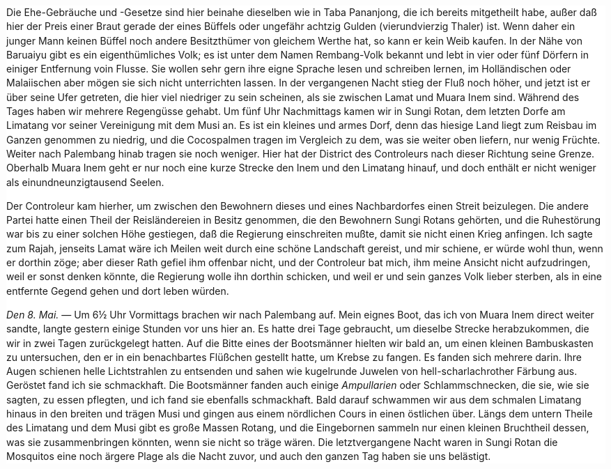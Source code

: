 Die Ehe-Gebräuche und -Gesetze sind hier beinahe dieselben wie in Taba
Pananjong, die ich bereits mitgetheilt habe, außer daß hier der Preis einer
Braut gerade der eines Büffels oder ungefähr achtzig Gulden (vierundvierzig
Thaler) ist. Wenn daher ein junger Mann keinen Büffel noch andere Besitzthümer
von gleichem Werthe hat, so kann er kein Weib kaufen. In der Nähe von Baruaiyu
gibt es ein eigenthümliches Volk; es ist unter dem Namen Rembang-Volk bekannt
und lebt in vier oder fünf Dörfern in einiger Entfernung voin Flusse. Sie wollen
sehr gern ihre eigne Sprache lesen und schreiben lernen, im Holländischen oder
Malaiischen aber mögen sie sich nicht unterrichten lassen. In der vergangenen
Nacht stieg der Fluß noch höher, und jetzt ist er über seine Ufer getreten, die
hier viel niedriger zu sein scheinen, als sie zwischen Lamat und Muara Inem
sind. Während des Tages haben wir mehrere Regengüsse gehabt. Um fünf Uhr
Nachmittags kamen wir in Sungi Rotan, dem letzten Dorfe am Limatang vor seiner
Vereinigung mit dem Musi an. Es ist ein kleines und armes Dorf, denn das hiesige
Land liegt zum Reisbau im Ganzen genommen zu niedrig, und die Cocospalmen tragen
im Vergleich zu dem, was sie weiter oben liefern, nur wenig Früchte. Weiter nach
Palembang hinab tragen sie noch weniger. Hier hat der District des Controleurs
nach dieser Richtung seine Grenze. Oberhalb Muara Inem geht er nur noch eine
kurze Strecke den Inem und den Limatang hinauf, und doch enthält er nicht
weniger als einundneunzigtausend Seelen.

Der Controleur kam hierher, um zwischen den Bewohnern dieses und eines
Nachbardorfes einen Streit beizulegen. Die andere Partei hatte einen Theil der
Reisländereien in Besitz genommen, die den Bewohnern Sungi Rotans gehörten, und
die Ruhestörung war bis zu einer solchen Höhe gestiegen, daß die Regierung
einschreiten mußte, damit sie nicht einen Krieg anfingen. Ich sagte zum Rajah,
jenseits Lamat wäre ich Meilen weit durch eine schöne Landschaft gereist, und
mir schiene, er würde wohl thun, wenn er dorthin zöge; aber dieser Rath gefiel
ihm offenbar nicht, und der Controleur bat mich, ihm meine Ansicht nicht
aufzudringen, weil er sonst denken könnte, die Regierung wolle ihn dorthin
schicken, und weil er und sein ganzes Volk lieber sterben, als in eine entfernte
Gegend gehen und dort leben würden.

*Den 8. Mai.* — Um 6½ Uhr Vormittags brachen wir nach Palembang auf. Mein eignes
Boot, das ich von Muara Inem direct weiter sandte, langte gestern einige Stunden
vor uns hier an. Es hatte drei Tage gebraucht, um dieselbe Strecke
herabzukommen, die wir in zwei Tagen zurückgelegt hatten. Auf die Bitte eines
der Bootsmänner hielten wir bald an, um einen kleinen Bambuskasten zu
untersuchen, den er in ein benachbartes Flüßchen gestellt hatte, um Krebse zu
fangen. Es fanden sich mehrere darin. Ihre Augen schienen helle Lichtstrahlen zu
entsenden und sahen wie kugelrunde Juwelen von hell-scharlachrother Färbung aus.
Geröstet fand ich sie schmackhaft. Die Bootsmänner fanden auch einige
*Ampullarien* oder Schlammschnecken, die sie, wie sie sagten, zu essen pflegten,
und ich fand sie ebenfalls schmackhaft. Bald darauf schwammen wir aus dem
schmalen Limatang hinaus in den breiten und trägen Musi und gingen aus einem
nördlichen Cours in einen östlichen über. Längs dem untern Theile des Limatang
und dem Musi gibt es große Massen Rotang, und die Eingebornen sammeln nur einen
kleinen Bruchtheil dessen, was sie zusammenbringen könnten, wenn sie nicht so
träge wären. Die letztvergangene Nacht waren in Sungi Rotan die Mosquitos eine
noch ärgere Plage als die Nacht zuvor, und auch den ganzen Tag haben sie uns
belästigt.
